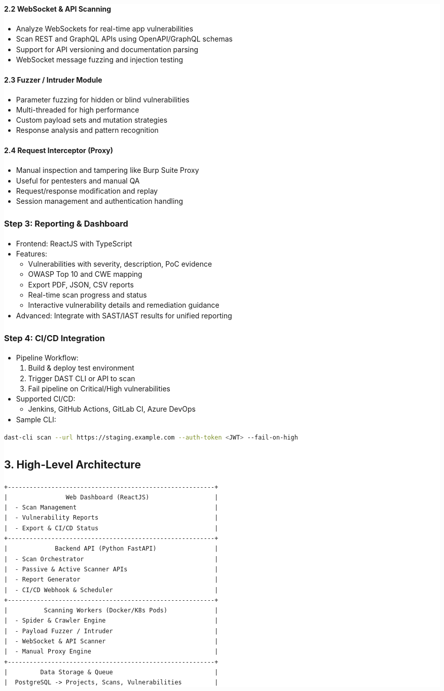 #### 2.2 WebSocket & API Scanning
- Analyze WebSockets for real-time app vulnerabilities
- Scan REST and GraphQL APIs using OpenAPI/GraphQL schemas
- Support for API versioning and documentation parsing
- WebSocket message fuzzing and injection testing

#### 2.3 Fuzzer / Intruder Module
- Parameter fuzzing for hidden or blind vulnerabilities
- Multi-threaded for high performance
- Custom payload sets and mutation strategies
- Response analysis and pattern recognition

#### 2.4 Request Interceptor (Proxy)
- Manual inspection and tampering like Burp Suite Proxy
- Useful for pentesters and manual QA
- Request/response modification and replay
- Session management and authentication handling

### Step 3: Reporting & Dashboard
- Frontend: ReactJS with TypeScript
- Features:
  - Vulnerabilities with severity, description, PoC evidence
  - OWASP Top 10 and CWE mapping
  - Export PDF, JSON, CSV reports
  - Real-time scan progress and status
  - Interactive vulnerability details and remediation guidance
- Advanced: Integrate with SAST/IAST results for unified reporting

### Step 4: CI/CD Integration
- Pipeline Workflow:
  1. Build & deploy test environment
  2. Trigger DAST CLI or API to scan
  3. Fail pipeline on Critical/High vulnerabilities
- Supported CI/CD:
  - Jenkins, GitHub Actions, GitLab CI, Azure DevOps
- Sample CLI:
```bash
dast-cli scan --url https://staging.example.com --auth-token <JWT> --fail-on-high
```

## 3. High-Level Architecture

```
+---------------------------------------------------------+
|                Web Dashboard (ReactJS)                  |
|  - Scan Management                                      |
|  - Vulnerability Reports                                |
|  - Export & CI/CD Status                                |
+---------------------------------------------------------+
|             Backend API (Python FastAPI)                |
|  - Scan Orchestrator                                    |
|  - Passive & Active Scanner APIs                        |
|  - Report Generator                                     |
|  - CI/CD Webhook & Scheduler                            |
+---------------------------------------------------------+
|          Scanning Workers (Docker/K8s Pods)             |
|  - Spider & Crawler Engine                              |
|  - Payload Fuzzer / Intruder                            |
|  - WebSocket & API Scanner                              |
|  - Manual Proxy Engine                                  |
+---------------------------------------------------------+
|         Data Storage & Queue                            |
|  PostgreSQL -> Projects, Scans, Vulnerabilities         |
```